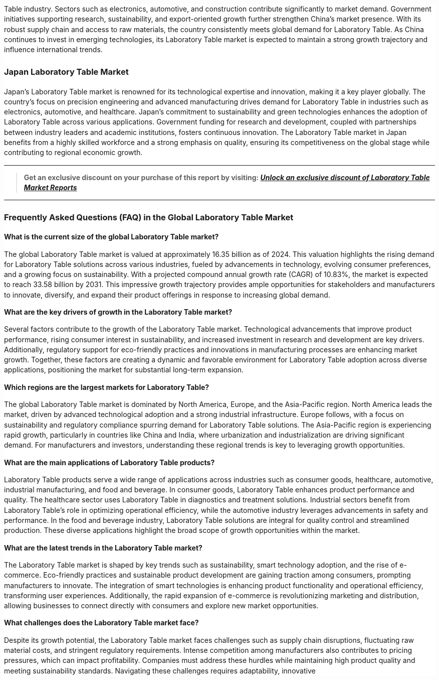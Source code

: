 Table industry. Sectors such as electronics, automotive, and construction contribute significantly to market demand. Government initiatives supporting research, sustainability, and export-oriented growth further strengthen China&rsquo;s market presence. With its robust supply chain and access to raw materials, the country consistently meets global demand for Laboratory Table. As China continues to invest in emerging technologies, its Laboratory Table market is expected to maintain a strong growth trajectory and influence international trends.</p><h3>Japan Laboratory Table Market</h3><p>Japan&rsquo;s Laboratory Table market is renowned for its technological expertise and innovation, making it a key player globally. The country&rsquo;s focus on precision engineering and advanced manufacturing drives demand for Laboratory Table in industries such as electronics, automotive, and healthcare. Japan&rsquo;s commitment to sustainability and green technologies enhances the adoption of Laboratory Table across various applications. Government funding for research and development, coupled with partnerships between industry leaders and academic institutions, fosters continuous innovation. The Laboratory Table market in Japan benefits from a highly skilled workforce and a strong emphasis on quality, ensuring its competitiveness on the global stage while contributing to regional economic growth.</p><hr /><blockquote><p><strong>Get an exclusive discount on your purchase of this report by visiting: <em><a href="://marketresearchpulse.com/ask-for-discount/146917?utm_source=Github&amp;utm_medium=0116">Unlock an exclusive discount of Laboratory Table Market Reports</a></em>&nbsp;</strong></p></blockquote><hr /><h3>Frequently Asked Questions (FAQ) in the Global Laboratory Table Market</h3><p><strong>What is the current size of the global Laboratory Table market?</strong></p><p>The global Laboratory Table market is valued at approximately 16.35 billion as of 2024. This valuation highlights the rising demand for Laboratory Table solutions across various industries, fueled by advancements in technology, evolving consumer preferences, and a growing focus on sustainability. With a projected compound annual growth rate (CAGR) of 10.83%, the market is expected to reach 33.58 billion by 2031. This impressive growth trajectory provides ample opportunities for stakeholders and manufacturers to innovate, diversify, and expand their product offerings in response to increasing global demand.</p><p><strong>What are the key drivers of growth in the Laboratory Table market?</strong></p><p>Several factors contribute to the growth of the Laboratory Table market. Technological advancements that improve product performance, rising consumer interest in sustainability, and increased investment in research and development are key drivers. Additionally, regulatory support for eco-friendly practices and innovations in manufacturing processes are enhancing market growth. Together, these factors are creating a dynamic and favorable environment for Laboratory Table adoption across diverse applications, positioning the market for substantial long-term expansion.</p><p><strong>Which regions are the largest markets for Laboratory Table?</strong></p><p>The global Laboratory Table market is dominated by North America, Europe, and the Asia-Pacific region. North America leads the market, driven by advanced technological adoption and a strong industrial infrastructure. Europe follows, with a focus on sustainability and regulatory compliance spurring demand for Laboratory Table solutions. The Asia-Pacific region is experiencing rapid growth, particularly in countries like China and India, where urbanization and industrialization are driving significant demand. For manufacturers and investors, understanding these regional trends is key to leveraging growth opportunities.</p><p><strong>What are the main applications of Laboratory Table products?</strong></p><p>Laboratory Table products serve a wide range of applications across industries such as consumer goods, healthcare, automotive, industrial manufacturing, and food and beverage. In consumer goods, Laboratory Table enhances product performance and quality. The healthcare sector uses Laboratory Table in diagnostics and treatment solutions. Industrial sectors benefit from Laboratory Table&rsquo;s role in optimizing operational efficiency, while the automotive industry leverages advancements in safety and performance. In the food and beverage industry, Laboratory Table solutions are integral for quality control and streamlined production. These diverse applications highlight the broad scope of growth opportunities within the market.</p><p><strong>What are the latest trends in the Laboratory Table market?</strong></p><p>The Laboratory Table market is shaped by key trends such as sustainability, smart technology adoption, and the rise of e-commerce. Eco-friendly practices and sustainable product development are gaining traction among consumers, prompting manufacturers to innovate. The integration of smart technologies is enhancing product functionality and operational efficiency, transforming user experiences. Additionally, the rapid expansion of e-commerce is revolutionizing marketing and distribution, allowing businesses to connect directly with consumers and explore new market opportunities.</p><p><strong>What challenges does the Laboratory Table market face?</strong></p><p>Despite its growth potential, the Laboratory Table market faces challenges such as supply chain disruptions, fluctuating raw material costs, and stringent regulatory requirements. Intense competition among manufacturers also contributes to pricing pressures, which can impact profitability. Companies must address these hurdles while maintaining high product quality and meeting sustainability standards. Navigating these challenges requires adaptability, innovative